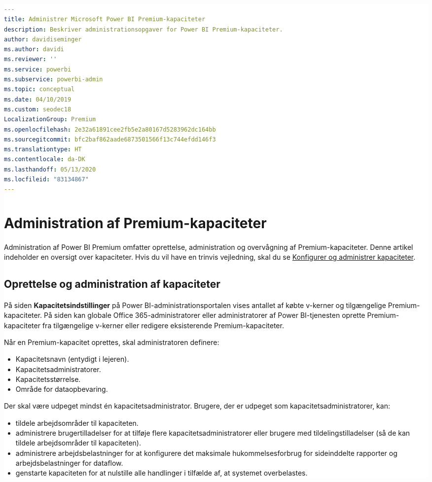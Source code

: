 ```yaml
---
title: Administrer Microsoft Power BI Premium-kapaciteter
description: Beskriver administrationsopgaver for Power BI Premium-kapaciteter.
author: davidiseminger
ms.author: davidi
ms.reviewer: ''
ms.service: powerbi
ms.subservice: powerbi-admin
ms.topic: conceptual
ms.date: 04/10/2019
ms.custom: seodec18
LocalizationGroup: Premium
ms.openlocfilehash: 2e32a61891cee2fb5e2a80167d5283962dc164bb
ms.sourcegitcommit: bfc2baf862aade6873501566f13c744efdd146f3
ms.translationtype: HT
ms.contentlocale: da-DK
ms.lasthandoff: 05/13/2020
ms.locfileid: "83134867"
---
```

# <a name="managing-premium-capacities"></a>Administration af Premium-kapaciteter

Administration af Power BI Premium omfatter oprettelse, administration og overvågning af Premium-kapaciteter. Denne artikel indeholder en oversigt over kapaciteter. Hvis du vil have en trinvis vejledning, skal du se [Konfigurer og administrer kapaciteter](service-admin-premium-manage.md).

## <a name="creating-and-managing-capacities"></a>Oprettelse og administration af kapaciteter

På siden **Kapacitetsindstillinger** på Power BI-administrationsportalen vises antallet af købte v-kerner og tilgængelige Premium-kapaciteter. På siden kan globale Office 365-administratorer eller administratorer af Power BI-tjenesten oprette Premium-kapaciteter fra tilgængelige v-kerner eller redigere eksisterende Premium-kapaciteter.

Når en Premium-kapacitet oprettes, skal administratoren definere:

- Kapacitetsnavn (entydigt i lejeren).
- Kapacitetsadministratorer.
- Kapacitetsstørrelse.
- Område for dataopbevaring.

Der skal være udpeget mindst én kapacitetsadministrator. Brugere, der er udpeget som kapacitetsadministratorer, kan:

- tildele arbejdsområder til kapaciteten.
- administrere brugertilladelser for at tilføje flere kapacitetsadministratorer eller brugere med tildelingstilladelser (så de kan tildele arbejdsområder til kapaciteten).
- administrere arbejdsbelastninger for at konfigurere det maksimale hukommelsesforbrug for sideinddelte rapporter og arbejdsbelastninger for dataflow.
- genstarte kapaciteten for at nulstille alle handlinger i tilfælde af, at systemet overbelastes.
